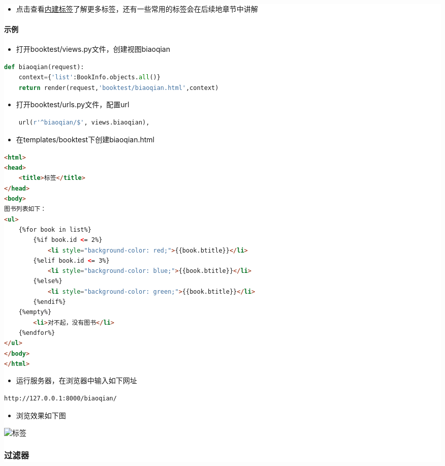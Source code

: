 - 点击查看[内建标签](http://python.usyiyi.cn/translate/django_182/ref/templates/builtins.html)了解更多标签，还有一些常用的标签会在后续地章节中讲解

#### 示例

- 打开booktest/views.py文件，创建视图biaoqian

```python
def biaoqian(request):
    context={'list':BookInfo.objects.all()}
    return render(request,'booktest/biaoqian.html',context)
```

- 打开booktest/urls.py文件，配置url

```python
    url(r'^biaoqian/$', views.biaoqian),
```

- 在templates/booktest下创建biaoqian.html

```html
<html>
<head>
    <title>标签</title>
</head>
<body>
图书列表如下：
<ul>
    {%for book in list%}
        {%if book.id <= 2%}
            <li style="background-color: red;">{{book.btitle}}</li>
        {%elif book.id <= 3%}
            <li style="background-color: blue;">{{book.btitle}}</li>
        {%else%}
            <li style="background-color: green;">{{book.btitle}}</li>
        {%endif%}
    {%empty%}
        <li>对不起，没有图书</li>
    {%endfor%}
</ul>
</body>
</html>
```

- 运行服务器，在浏览器中输入如下网址

```
http://127.0.0.1:8000/biaoqian/
```

- 浏览效果如下图

![标签](http://public.file.lvshuhuai.cn/images\4_p2_2_1.png)

### 过滤器
